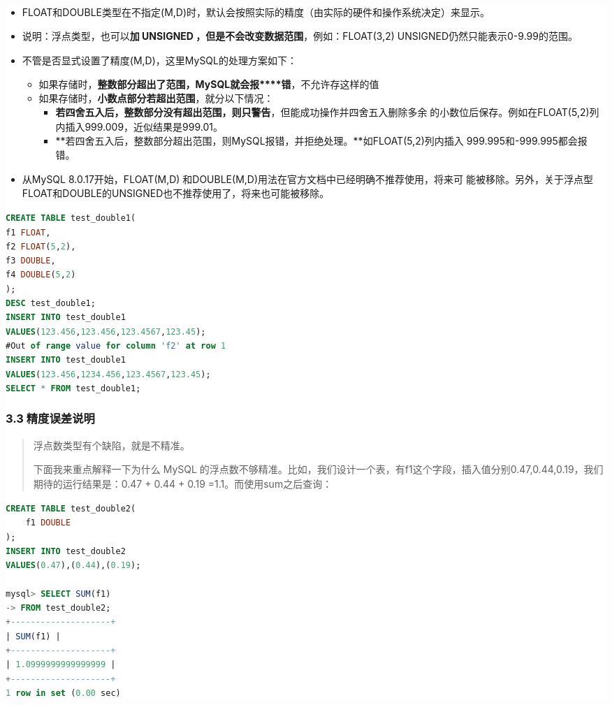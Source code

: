 - FLOAT和DOUBLE类型在不指定(M,D)时，默认会按照实际的精度（由实际的硬件和操作系统决定）来显示。
- 说明：浮点类型，也可以**加 UNSIGNED ，但是不会改变数据范围**，例如：FLOAT(3,2) UNSIGNED仍然只能表示0-9.99的范围。

- 不管是否显式设置了精度(M,D)，这里MySQL的处理方案如下：
   - 如果存储时，**整数部分超出了范围，MySQL就会报****错**，不允许存这样的值
   - 如果存储时，**小数点部分若超出范围**，就分以下情况：
     - **若四舍五入后，整数部分没有超出范围，则只警告**，但能成功操作并四舍五入删除多余
       的小数位后保存。例如在FLOAT(5,2)列内插入999.009，近似结果是999.01。
     - **若四舍五入后，整数部分超出范围，则MySQL报错，并拒绝处理。**如FLOAT(5,2)列内插入
       999.995和-999.995都会报错。

- 从MySQL 8.0.17开始，FLOAT(M,D) 和DOUBLE(M,D)用法在官方文档中已经明确不推荐使用，将来可
  能被移除。另外，关于浮点型FLOAT和DOUBLE的UNSIGNED也不推荐使用了，将来也可能被移除。

```sql
CREATE TABLE test_double1(
f1 FLOAT,
f2 FLOAT(5,2),
f3 DOUBLE,
f4 DOUBLE(5,2)
);
DESC test_double1;
INSERT INTO test_double1
VALUES(123.456,123.456,123.4567,123.45);
#Out of range value for column 'f2' at row 1
INSERT INTO test_double1
VALUES(123.456,1234.456,123.4567,123.45);
SELECT * FROM test_double1;
```

### 3.3 精度误差说明

> 浮点数类型有个缺陷，就是不精准。
>
> 下面我来重点解释一下为什么 MySQL 的浮点数不够精准。比如，我们设计一个表，有f1这个字段，插入值分别0.47,0.44,0.19，我们期待的运行结果是：0.47 + 0.44 + 0.19 =1.1。而使用sum之后查询：

```sql
CREATE TABLE test_double2(
	f1 DOUBLE
);
INSERT INTO test_double2
VALUES(0.47),(0.44),(0.19);

mysql> SELECT SUM(f1)
-> FROM test_double2;
+--------------------+
| SUM(f1) |
+--------------------+
| 1.0999999999999999 |
+--------------------+
1 row in set (0.00 sec)
```
